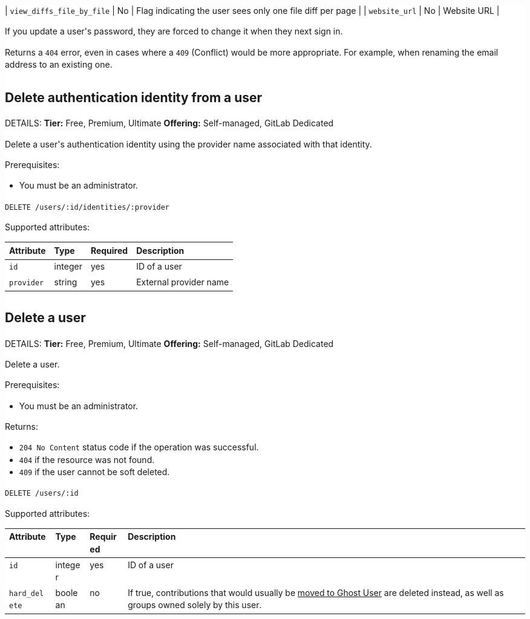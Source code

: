 | `view_diffs_file_by_file`            | No       | Flag indicating the user sees only one file diff per page |
| `website_url`                        | No       | Website URL |

If you update a user's password, they are forced to change it when they next sign in.

Returns a `404` error, even in cases where a `409` (Conflict) would be more appropriate.
For example, when renaming the email address to an existing one.

## Delete authentication identity from a user

DETAILS:
**Tier:** Free, Premium, Ultimate
**Offering:** Self-managed, GitLab Dedicated

Delete a user's authentication identity using the provider name associated with that identity.

Prerequisites:

- You must be an administrator.

```plaintext
DELETE /users/:id/identities/:provider
```

Supported attributes:

| Attribute  | Type    | Required | Description |
|:-----------|:--------|:---------|:------------|
| `id`       | integer | yes      | ID of a user |
| `provider` | string  | yes      | External provider name |

## Delete a user

DETAILS:
**Tier:** Free, Premium, Ultimate
**Offering:** Self-managed, GitLab Dedicated

Delete a user.

Prerequisites:

- You must be an administrator.

Returns:

- `204 No Content` status code if the operation was successful.
- `404` if the resource was not found.
- `409` if the user cannot be soft deleted.

```plaintext
DELETE /users/:id
```

Supported attributes:

| Attribute     | Type    | Required | Description |
|:--------------|:--------|:---------|:------------|
| `id`          | integer | yes      | ID of a user |
| `hard_delete` | boolean | no       | If true, contributions that would usually be [moved to Ghost User](../user/profile/account/delete_account.md#associated-records) are deleted instead, as well as groups owned solely by this user. |
